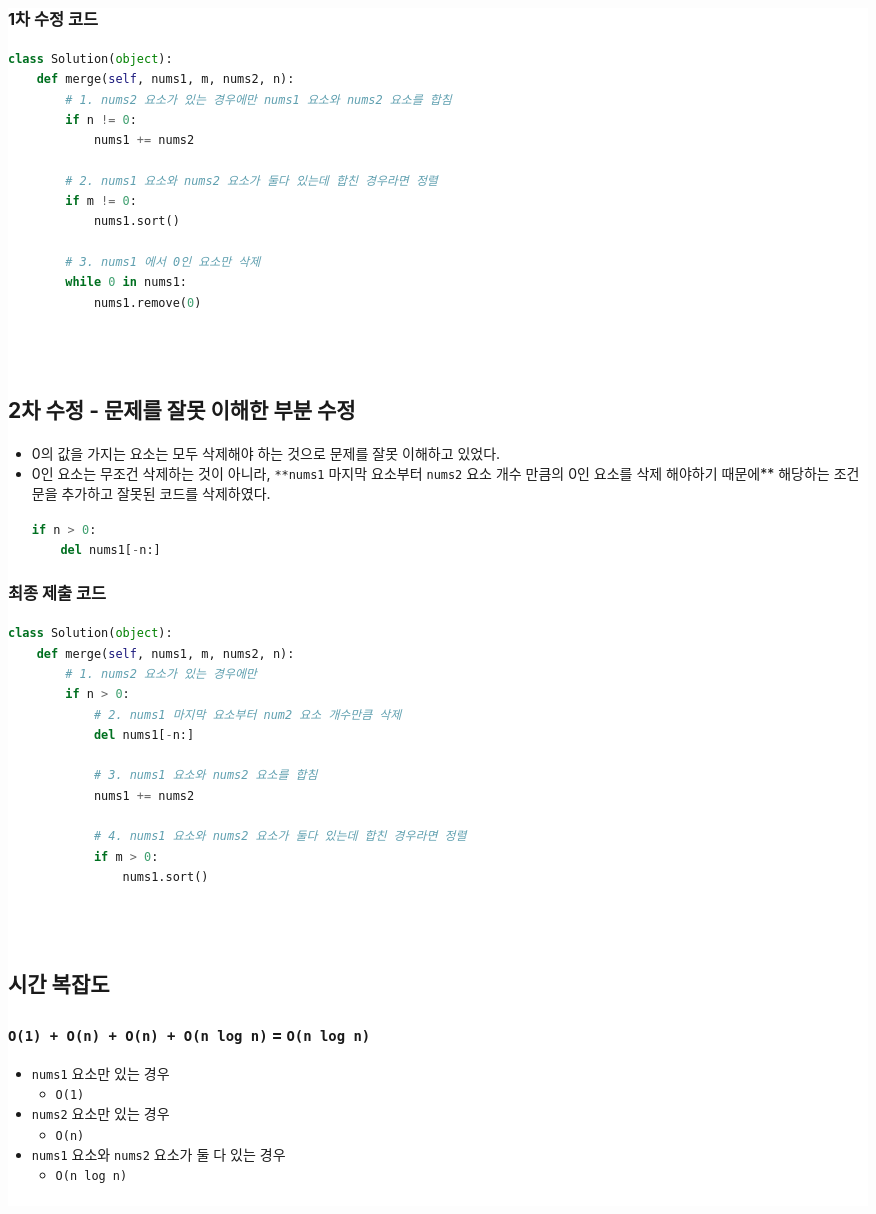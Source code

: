 ### 1차 수정 코드
```python
class Solution(object):
    def merge(self, nums1, m, nums2, n):
        # 1. nums2 요소가 있는 경우에만 nums1 요소와 nums2 요소를 합침
        if n != 0:
            nums1 += nums2

	    # 2. nums1 요소와 nums2 요소가 둘다 있는데 합친 경우라면 정렬
	    if m != 0:
	        nums1.sort()
            
        # 3. nums1 에서 0인 요소만 삭제
        while 0 in nums1:
            nums1.remove(0)
```
<br></br>

## 2차 수정 - 문제를 잘못 이해한 부분 수정

- 0의 값을 가지는 요소는 모두 삭제해야 하는 것으로 문제를 잘못 이해하고 있었다.
- 0인 요소는 무조건 삭제하는 것이 아니라, `**nums1` 마지막 요소부터 `nums2` 요소 개수 만큼의 0인 요소를 삭제 해야하기 때문에** 해당하는 조건문을 추가하고 잘못된 코드를 삭제하였다.
    ```python
    if n > 0:
        del nums1[-n:]
    ```

### 최종 제출 코드
```python
class Solution(object):
    def merge(self, nums1, m, nums2, n):
        # 1. nums2 요소가 있는 경우에만
        if n > 0:
            # 2. nums1 마지막 요소부터 num2 요소 개수만큼 삭제
            del nums1[-n:]
            
            # 3. nums1 요소와 nums2 요소를 합침
            nums1 += nums2
            
            # 4. nums1 요소와 nums2 요소가 둘다 있는데 합친 경우라면 정렬
            if m > 0:
                nums1.sort()
```
<br></br>

## 시간 복잡도
### `O(1) + O(n) + O(n) + O(n log n)` = **`O(n log n)`**
- `nums1` 요소만 있는 경우
    - `O(1)`
- `nums2` 요소만 있는 경우
    - `O(n)`
- `nums1` 요소와 `nums2` 요소가 둘 다 있는 경우
    - `O(n log n)`
<br></br>
